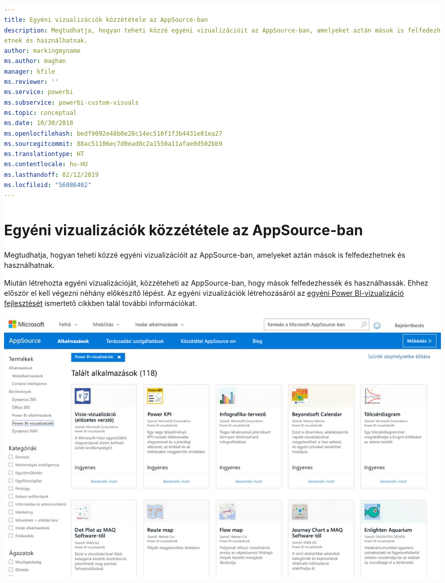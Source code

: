 ```yaml
---
title: Egyéni vizualizációk közzététele az AppSource-ban
description: Megtudhatja, hogyan teheti közzé egyéni vizualizációit az AppSource-ban, amelyeket aztán mások is felfedezhetnek és használhatnak.
author: markingmyname
ms.author: maghan
manager: kfile
ms.reviewer: ''
ms.service: powerbi
ms.subservice: powerbi-custom-visuals
ms.topic: conceptual
ms.date: 10/30/2018
ms.openlocfilehash: bedf9092e48b0e28c14ec510f1f3b4431e81ea27
ms.sourcegitcommit: 88ac51106ec7d0ead8c2a1550a11afae0d502bb9
ms.translationtype: HT
ms.contentlocale: hu-HU
ms.lasthandoff: 02/12/2019
ms.locfileid: "56086402"
---
```

# <a name="publish-custom-visuals-to-appsource"></a>Egyéni vizualizációk közzététele az AppSource-ban

Megtudhatja, hogyan teheti közzé egyéni vizualizációit az AppSource-ban, amelyeket aztán mások is felfedezhetnek és használhatnak.

Miután létrehozta egyéni vizualizációját, közzéteheti az AppSource-ban, hogy mások felfedezhessék és használhassák. Ehhez először el kell végezni néhány előkészítő lépést. Az egyéni vizualizációk létrehozásáról az [egyéni Power BI-vizualizáció fejlesztését](custom-visual-develop-tutorial.md) ismertető cikkben talál további információkat.

   ![Office Áruház](media/office-store/AppSource_01.jpg)
